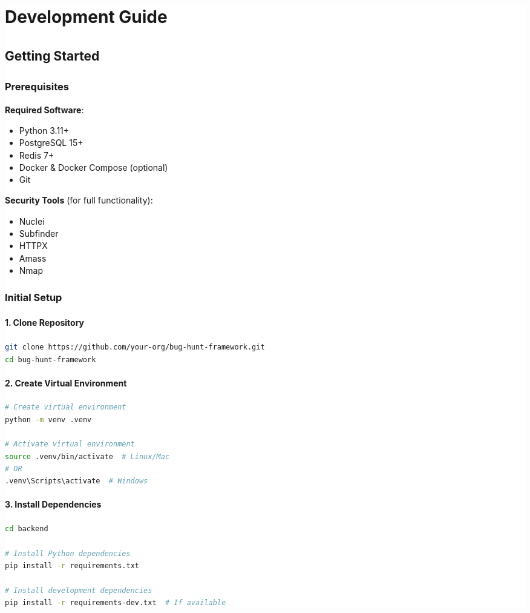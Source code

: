 # Development Guide

## Getting Started

### Prerequisites

**Required Software**:
- Python 3.11+
- PostgreSQL 15+
- Redis 7+
- Docker & Docker Compose (optional)
- Git

**Security Tools** (for full functionality):
- Nuclei
- Subfinder
- HTTPX
- Amass
- Nmap

### Initial Setup

#### 1. Clone Repository

```bash
git clone https://github.com/your-org/bug-hunt-framework.git
cd bug-hunt-framework
```

#### 2. Create Virtual Environment

```bash
# Create virtual environment
python -m venv .venv

# Activate virtual environment
source .venv/bin/activate  # Linux/Mac
# OR
.venv\Scripts\activate  # Windows
```

#### 3. Install Dependencies

```bash
cd backend

# Install Python dependencies
pip install -r requirements.txt

# Install development dependencies
pip install -r requirements-dev.txt  # If available
```
